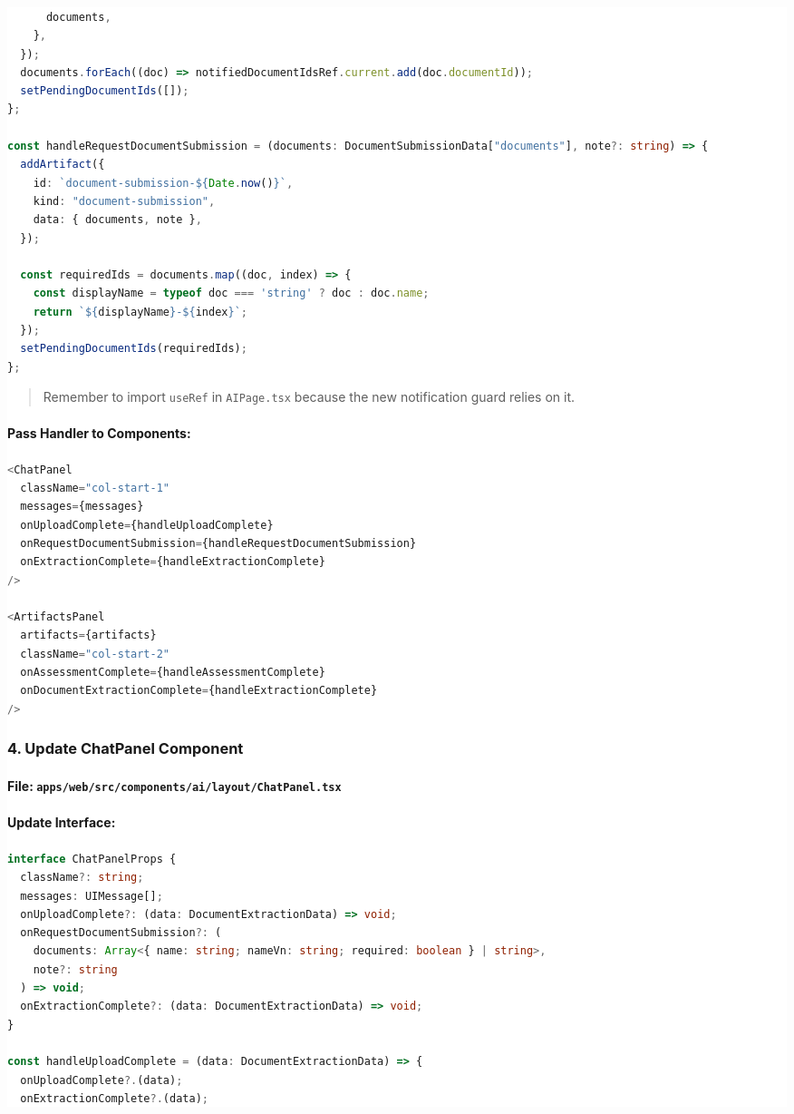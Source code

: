 ```typescript
      documents,
    },
  });
  documents.forEach((doc) => notifiedDocumentIdsRef.current.add(doc.documentId));
  setPendingDocumentIds([]);
};

const handleRequestDocumentSubmission = (documents: DocumentSubmissionData["documents"], note?: string) => {
  addArtifact({
    id: `document-submission-${Date.now()}`,
    kind: "document-submission",
    data: { documents, note },
  });

  const requiredIds = documents.map((doc, index) => {
    const displayName = typeof doc === 'string' ? doc : doc.name;
    return `${displayName}-${index}`;
  });
  setPendingDocumentIds(requiredIds);
};
```

> Remember to import `useRef` in `AIPage.tsx` because the new notification guard relies on it.

#### Pass Handler to Components:
```typescript
<ChatPanel
  className="col-start-1"
  messages={messages}
  onUploadComplete={handleUploadComplete}
  onRequestDocumentSubmission={handleRequestDocumentSubmission}
  onExtractionComplete={handleExtractionComplete}
/>

<ArtifactsPanel
  artifacts={artifacts}
  className="col-start-2"
  onAssessmentComplete={handleAssessmentComplete}
  onDocumentExtractionComplete={handleExtractionComplete}
/>
```

### 4. Update ChatPanel Component

#### File: `apps/web/src/components/ai/layout/ChatPanel.tsx`

#### Update Interface:
```typescript
interface ChatPanelProps {
  className?: string;
  messages: UIMessage[];
  onUploadComplete?: (data: DocumentExtractionData) => void;
  onRequestDocumentSubmission?: (
    documents: Array<{ name: string; nameVn: string; required: boolean } | string>,
    note?: string
  ) => void;
  onExtractionComplete?: (data: DocumentExtractionData) => void;
}

const handleUploadComplete = (data: DocumentExtractionData) => {
  onUploadComplete?.(data);
  onExtractionComplete?.(data);
```